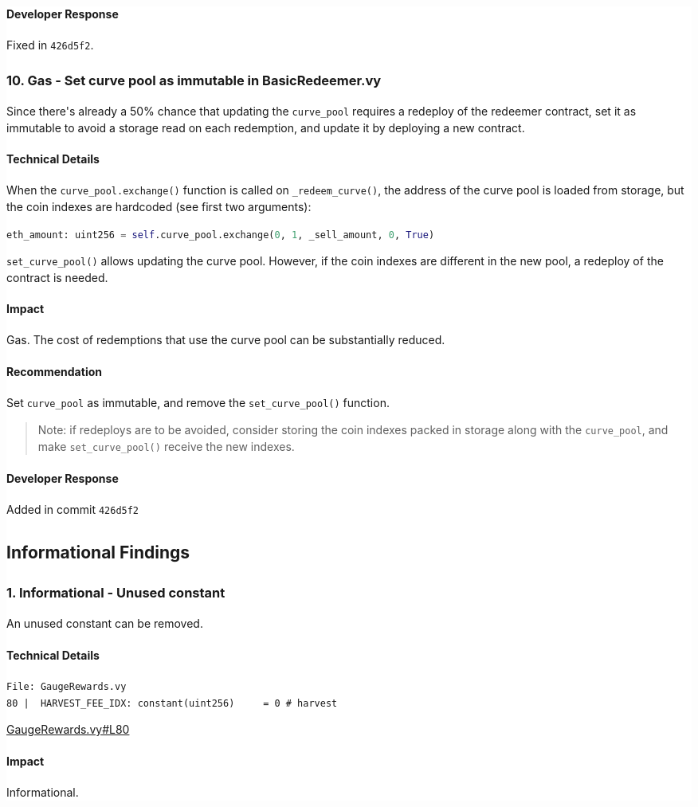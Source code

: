 #### Developer Response

Fixed in `426d5f2`.

### 10. Gas - Set curve pool as immutable in BasicRedeemer.vy

Since there's already a 50% chance that updating the `curve_pool` requires a redeploy of the redeemer contract, set it as immutable to avoid a storage read on each redemption, and update it by deploying a new contract.

#### Technical Details

When the `curve_pool.exchange()` function is called on `_redeem_curve()`, the address of the curve pool is loaded from storage, but the coin indexes are hardcoded (see first two arguments):

```python
eth_amount: uint256 = self.curve_pool.exchange(0, 1, _sell_amount, 0, True)
```

`set_curve_pool()` allows updating the curve pool. However, if the coin indexes are different in the new pool, a redeploy of the contract is needed.

#### Impact

Gas. The cost of redemptions that use the curve pool can be substantially reduced.

#### Recommendation

Set `curve_pool` as immutable, and remove the `set_curve_pool()` function.

> Note: if redeploys are to be avoided, consider storing the coin indexes packed in storage along with the `curve_pool`, and make `set_curve_pool()` receive the new indexes.

#### Developer Response

Added in commit `426d5f2`

## Informational Findings

### 1. Informational - Unused constant

An unused constant can be removed.

#### Technical Details

```vyper
File: GaugeRewards.vy
80 |  HARVEST_FEE_IDX: constant(uint256)     = 0 # harvest
```
[GaugeRewards.vy#L80](https://github.com/1uptokyo/1upyfi/blob/03d88b9a3fca8ea871cf8be6f85d3867731a9ef0/contracts/GaugeRewards.vy#L80)

#### Impact

Informational.
